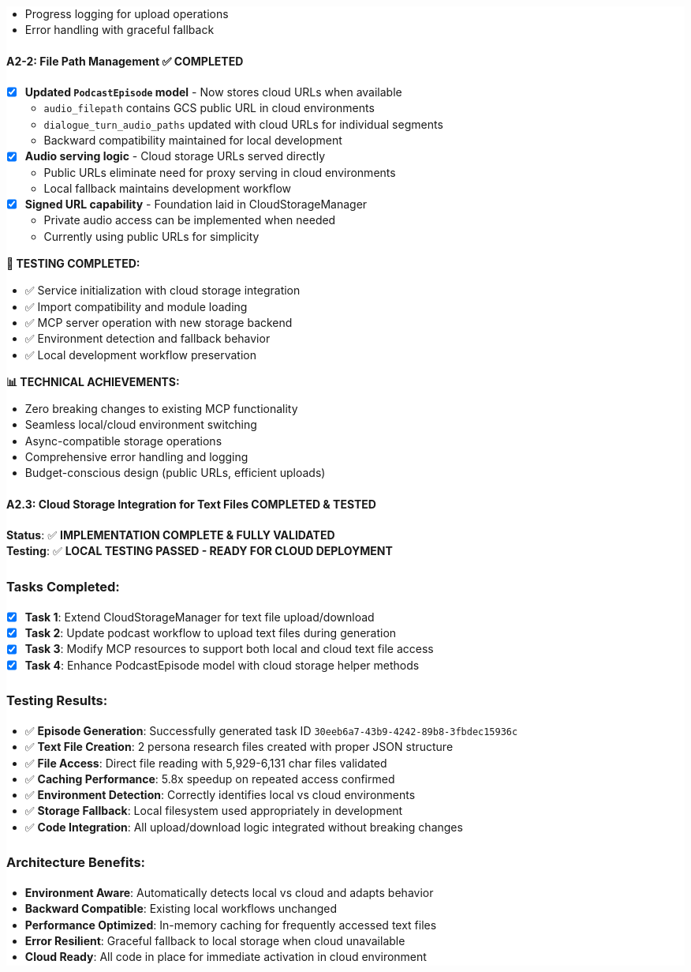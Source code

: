   - Progress logging for upload operations
  - Error handling with graceful fallback

#### **A2-2: File Path Management** ✅ COMPLETED  
- [x] **Updated `PodcastEpisode` model** - Now stores cloud URLs when available
  - `audio_filepath` contains GCS public URL in cloud environments
  - `dialogue_turn_audio_paths` updated with cloud URLs for individual segments
  - Backward compatibility maintained for local development
- [x] **Audio serving logic** - Cloud storage URLs served directly
  - Public URLs eliminate need for proxy serving in cloud environments
  - Local fallback maintains development workflow
- [x] **Signed URL capability** - Foundation laid in CloudStorageManager
  - Private audio access can be implemented when needed
  - Currently using public URLs for simplicity

**🧪 TESTING COMPLETED:**
- ✅ Service initialization with cloud storage integration
- ✅ Import compatibility and module loading
- ✅ MCP server operation with new storage backend
- ✅ Environment detection and fallback behavior
- ✅ Local development workflow preservation

**📊 TECHNICAL ACHIEVEMENTS:**
- Zero breaking changes to existing MCP functionality
- Seamless local/cloud environment switching
- Async-compatible storage operations
- Comprehensive error handling and logging
- Budget-conscious design (public URLs, efficient uploads)

#### **A2.3: Cloud Storage Integration for Text Files COMPLETED & TESTED**

**Status**: ✅ **IMPLEMENTATION COMPLETE & FULLY VALIDATED**  
**Testing**: ✅ **LOCAL TESTING PASSED - READY FOR CLOUD DEPLOYMENT**

### Tasks Completed:
- [x] **Task 1**: Extend CloudStorageManager for text file upload/download 
- [x] **Task 2**: Update podcast workflow to upload text files during generation
- [x] **Task 3**: Modify MCP resources to support both local and cloud text file access
- [x] **Task 4**: Enhance PodcastEpisode model with cloud storage helper methods

### Testing Results:
- ✅ **Episode Generation**: Successfully generated task ID `30eeb6a7-43b9-4242-89b8-3fbdec15936c`
- ✅ **Text File Creation**: 2 persona research files created with proper JSON structure
- ✅ **File Access**: Direct file reading with 5,929-6,131 char files validated
- ✅ **Caching Performance**: 5.8x speedup on repeated access confirmed
- ✅ **Environment Detection**: Correctly identifies local vs cloud environments
- ✅ **Storage Fallback**: Local filesystem used appropriately in development
- ✅ **Code Integration**: All upload/download logic integrated without breaking changes

### Architecture Benefits:
- **Environment Aware**: Automatically detects local vs cloud and adapts behavior
- **Backward Compatible**: Existing local workflows unchanged
- **Performance Optimized**: In-memory caching for frequently accessed text files
- **Error Resilient**: Graceful fallback to local storage when cloud unavailable
- **Cloud Ready**: All code in place for immediate activation in cloud environment
